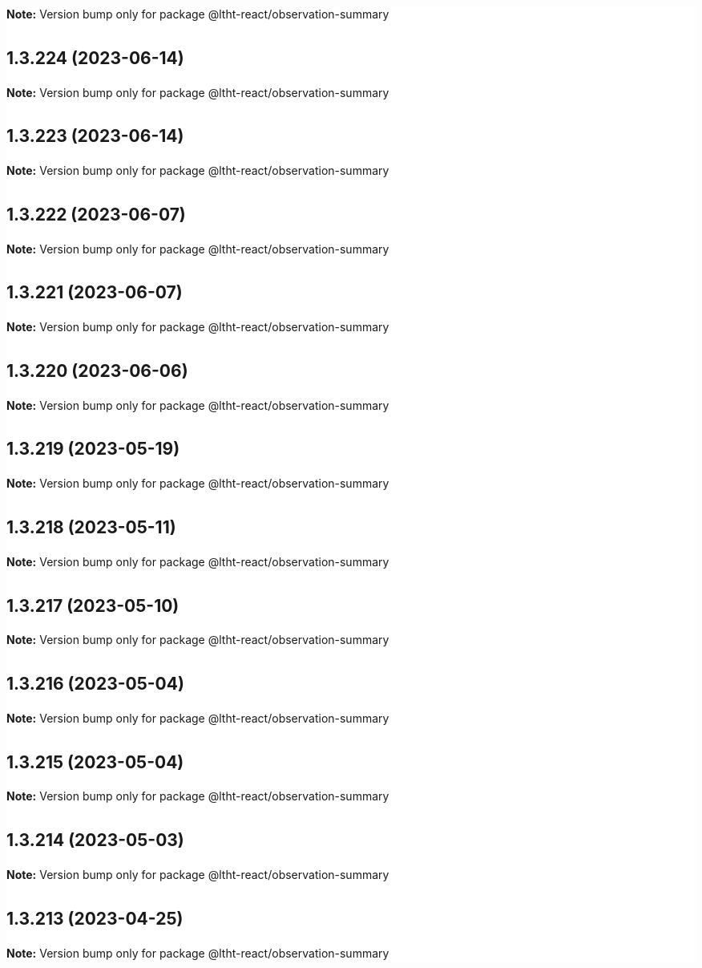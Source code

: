 **Note:** Version bump only for package @ltht-react/observation-summary

## 1.3.224 (2023-06-14)

**Note:** Version bump only for package @ltht-react/observation-summary

## 1.3.223 (2023-06-14)

**Note:** Version bump only for package @ltht-react/observation-summary

## 1.3.222 (2023-06-07)

**Note:** Version bump only for package @ltht-react/observation-summary

## 1.3.221 (2023-06-07)

**Note:** Version bump only for package @ltht-react/observation-summary

## 1.3.220 (2023-06-06)

**Note:** Version bump only for package @ltht-react/observation-summary

## 1.3.219 (2023-05-19)

**Note:** Version bump only for package @ltht-react/observation-summary

## 1.3.218 (2023-05-11)

**Note:** Version bump only for package @ltht-react/observation-summary

## 1.3.217 (2023-05-10)

**Note:** Version bump only for package @ltht-react/observation-summary

## 1.3.216 (2023-05-04)

**Note:** Version bump only for package @ltht-react/observation-summary

## 1.3.215 (2023-05-04)

**Note:** Version bump only for package @ltht-react/observation-summary

## 1.3.214 (2023-05-03)

**Note:** Version bump only for package @ltht-react/observation-summary

## 1.3.213 (2023-04-25)

**Note:** Version bump only for package @ltht-react/observation-summary
